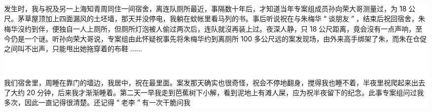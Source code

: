   <span class="s1">
   发生时，我与祝及另一上海知青周同住一间宿舍，离连队厕所最近，事隔数十年后，才知道当年专案组成员孙向荣大哥测量过，为
  </span>
  <span class="s2">
   18
  </span>
  <span class="s1">
   公尺。茅草屋顶加上四面漏风的土坯墙，那天并没停电，我躺在蚊帐里看马列的书。事后听说祝在与朱梅华
  </span>
  <span class="s2">
   “
  </span>
  <span class="s1">
   谈朋友
  </span>
  <span class="s2">
   ”
  </span>
  <span class="s1">
   ，结束后祝回宿舍，朱梅华沒约到伴，便独自一人上厕所，但厕所灯泡被人偷过两次后，连队就沒再装上过。夜深人静，只
  </span>
  <span class="s2">
   18
  </span>
  <span class="s1">
   公尺距离，竟会沒有一点声响，至今仍是一个谜。听孙向荣大哥说，专案组由此怀疑祝事先将朱梅华约到离厕所
  </span>
  <span class="s2">
   100
  </span>
  <span class="s1">
   多公尺远的案发现场，由外来高手绑架了朱，而朱在仓促之间叫不出声，只能甩出她拖穿着的布鞋
  </span>
  <span class="s2">
   ……
  </span>
 </p>
 <p class="p1">
  <span class="s1">
  </span>
  <br/>
 </p>
 <p class="p2">
  <span class="s1">
   我们宿舍里，周睡在靠门的墙边，我居中，祝在最里面。案发那天确实也很奇怪，祝会不停地翻身，搅得我也睡不着，半夜里祝爬起来出去了大约
  </span>
  <span class="s2">
   20
  </span>
  <span class="s1">
   分钟，后来我才渐渐睡着。第二天一早我走到芭蕉树下小解，看到泥地上有滩人屎，应为祝半夜留下的纪念。此事专案组问过我多次，因此一直记得很清楚。还记得
  </span>
  <span class="s2">
   “
  </span>
  <span class="s1">
   老李
  </span>
  <span class="s2">
   ”
  </span>
  <span class="s1">
   有一次干脆问我
  </span>